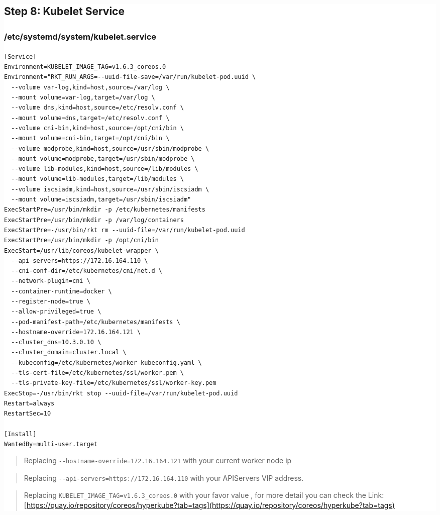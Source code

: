 ## Step 8: Kubelet Service

### /etc/systemd/system/kubelet.service

```
[Service]
Environment=KUBELET_IMAGE_TAG=v1.6.3_coreos.0
Environment="RKT_RUN_ARGS=--uuid-file-save=/var/run/kubelet-pod.uuid \
  --volume var-log,kind=host,source=/var/log \
  --mount volume=var-log,target=/var/log \
  --volume dns,kind=host,source=/etc/resolv.conf \
  --mount volume=dns,target=/etc/resolv.conf \
  --volume cni-bin,kind=host,source=/opt/cni/bin \
  --mount volume=cni-bin,target=/opt/cni/bin \
  --volume modprobe,kind=host,source=/usr/sbin/modprobe \
  --mount volume=modprobe,target=/usr/sbin/modprobe \
  --volume lib-modules,kind=host,source=/lib/modules \
  --mount volume=lib-modules,target=/lib/modules \
  --volume iscsiadm,kind=host,source=/usr/sbin/iscsiadm \
  --mount volume=iscsiadm,target=/usr/sbin/iscsiadm"
ExecStartPre=/usr/bin/mkdir -p /etc/kubernetes/manifests
ExecStartPre=/usr/bin/mkdir -p /var/log/containers
ExecStartPre=-/usr/bin/rkt rm --uuid-file=/var/run/kubelet-pod.uuid
ExecStartPre=/usr/bin/mkdir -p /opt/cni/bin
ExecStart=/usr/lib/coreos/kubelet-wrapper \
  --api-servers=https://172.16.164.110 \
  --cni-conf-dir=/etc/kubernetes/cni/net.d \
  --network-plugin=cni \
  --container-runtime=docker \
  --register-node=true \
  --allow-privileged=true \
  --pod-manifest-path=/etc/kubernetes/manifests \
  --hostname-override=172.16.164.121 \
  --cluster_dns=10.3.0.10 \
  --cluster_domain=cluster.local \
  --kubeconfig=/etc/kubernetes/worker-kubeconfig.yaml \
  --tls-cert-file=/etc/kubernetes/ssl/worker.pem \
  --tls-private-key-file=/etc/kubernetes/ssl/worker-key.pem
ExecStop=-/usr/bin/rkt stop --uuid-file=/var/run/kubelet-pod.uuid
Restart=always
RestartSec=10

[Install]
WantedBy=multi-user.target
```

> Replacing `--hostname-override=172.16.164.121` with your current worker node ip

> Replacing `--api-servers=https://172.16.164.110` with your APIServers VIP address.

> Replacing `KUBELET_IMAGE_TAG=v1.6.3_coreos.0` with your favor value , for more detail you can check the Link: [https://quay.io/repository/coreos/hyperkube?tab=tags](https://quay.io/repository/coreos/hyperkube?tab=tags)
